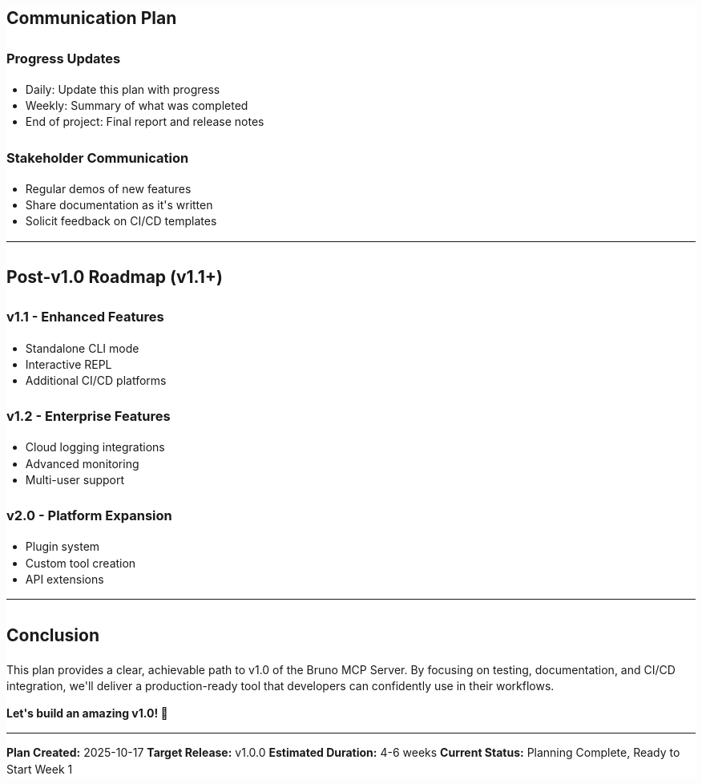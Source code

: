 
## Communication Plan

### Progress Updates
- Daily: Update this plan with progress
- Weekly: Summary of what was completed
- End of project: Final report and release notes

### Stakeholder Communication
- Regular demos of new features
- Share documentation as it's written
- Solicit feedback on CI/CD templates

---

## Post-v1.0 Roadmap (v1.1+)

### v1.1 - Enhanced Features
- Standalone CLI mode
- Interactive REPL
- Additional CI/CD platforms

### v1.2 - Enterprise Features
- Cloud logging integrations
- Advanced monitoring
- Multi-user support

### v2.0 - Platform Expansion
- Plugin system
- Custom tool creation
- API extensions

---

## Conclusion

This plan provides a clear, achievable path to v1.0 of the Bruno MCP Server. By focusing on testing, documentation, and CI/CD integration, we'll deliver a production-ready tool that developers can confidently use in their workflows.

**Let's build an amazing v1.0! 🚀**

---

**Plan Created:** 2025-10-17
**Target Release:** v1.0.0
**Estimated Duration:** 4-6 weeks
**Current Status:** Planning Complete, Ready to Start Week 1
